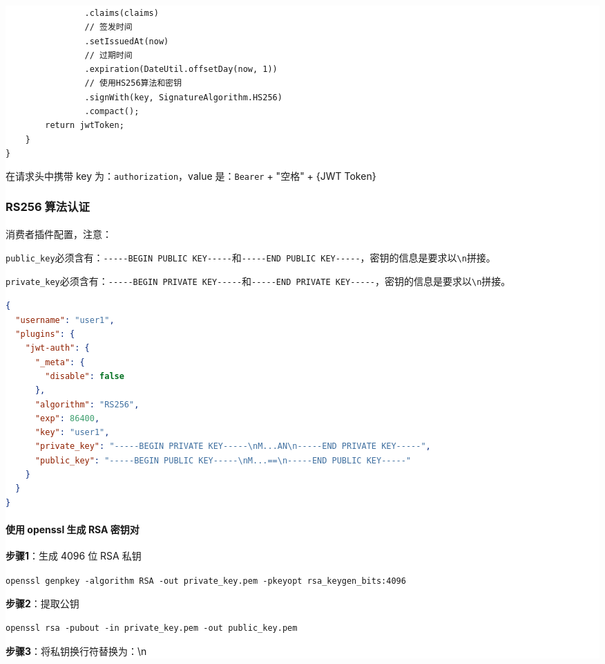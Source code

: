 ```
                .claims(claims)
                // 签发时间
                .setIssuedAt(now)
                // 过期时间
                .expiration(DateUtil.offsetDay(now, 1))
                // 使用HS256算法和密钥
                .signWith(key, SignatureAlgorithm.HS256)
                .compact();
        return jwtToken;
    }
}
```

在请求头中携带 key 为：`authorization`，value 是：`Bearer` + "空格" + {JWT Token}

### RS256 算法认证

消费者插件配置，注意：

`public_key`必须含有：`-----BEGIN PUBLIC KEY-----`和`-----END PUBLIC KEY-----`，密钥的信息是要求以`\n`拼接。

`private_key`必须含有：`-----BEGIN PRIVATE KEY-----`和`-----END PRIVATE KEY-----`，密钥的信息是要求以`\n`拼接。

```json
{
  "username": "user1",
  "plugins": {
    "jwt-auth": {
      "_meta": {
        "disable": false
      },
      "algorithm": "RS256",
      "exp": 86400,
      "key": "user1",
      "private_key": "-----BEGIN PRIVATE KEY-----\nM...AN\n-----END PRIVATE KEY-----",
      "public_key": "-----BEGIN PUBLIC KEY-----\nM...==\n-----END PUBLIC KEY-----"
    }
  }
}
```

#### 使用 openssl 生成 RSA 密钥对

**步骤1**：生成 4096 位 RSA 私钥

```shell
openssl genpkey -algorithm RSA -out private_key.pem -pkeyopt rsa_keygen_bits:4096
```

**步骤2**：提取公钥

```shell 
openssl rsa -pubout -in private_key.pem -out public_key.pem
```

**步骤3**：将私钥换行符替换为：\n
